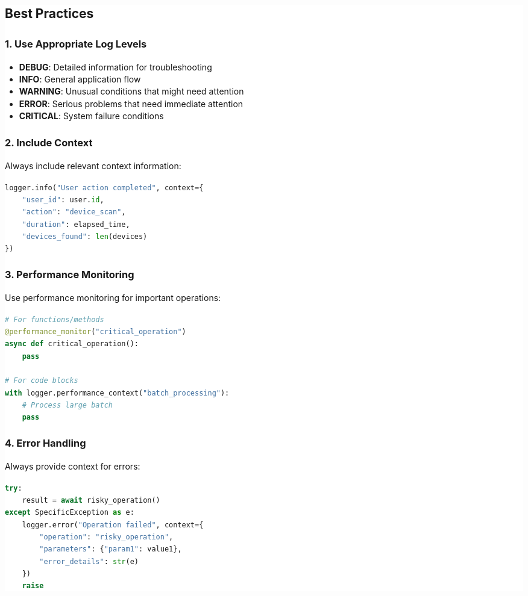 ## Best Practices

### 1. Use Appropriate Log Levels

- **DEBUG**: Detailed information for troubleshooting
- **INFO**: General application flow
- **WARNING**: Unusual conditions that might need attention
- **ERROR**: Serious problems that need immediate attention
- **CRITICAL**: System failure conditions

### 2. Include Context

Always include relevant context information:

```python
logger.info("User action completed", context={
    "user_id": user.id,
    "action": "device_scan",
    "duration": elapsed_time,
    "devices_found": len(devices)
})
```

### 3. Performance Monitoring

Use performance monitoring for important operations:

```python
# For functions/methods
@performance_monitor("critical_operation")
async def critical_operation():
    pass

# For code blocks
with logger.performance_context("batch_processing"):
    # Process large batch
    pass
```

### 4. Error Handling

Always provide context for errors:

```python
try:
    result = await risky_operation()
except SpecificException as e:
    logger.error("Operation failed", context={
        "operation": "risky_operation",
        "parameters": {"param1": value1},
        "error_details": str(e)
    })
    raise
```
